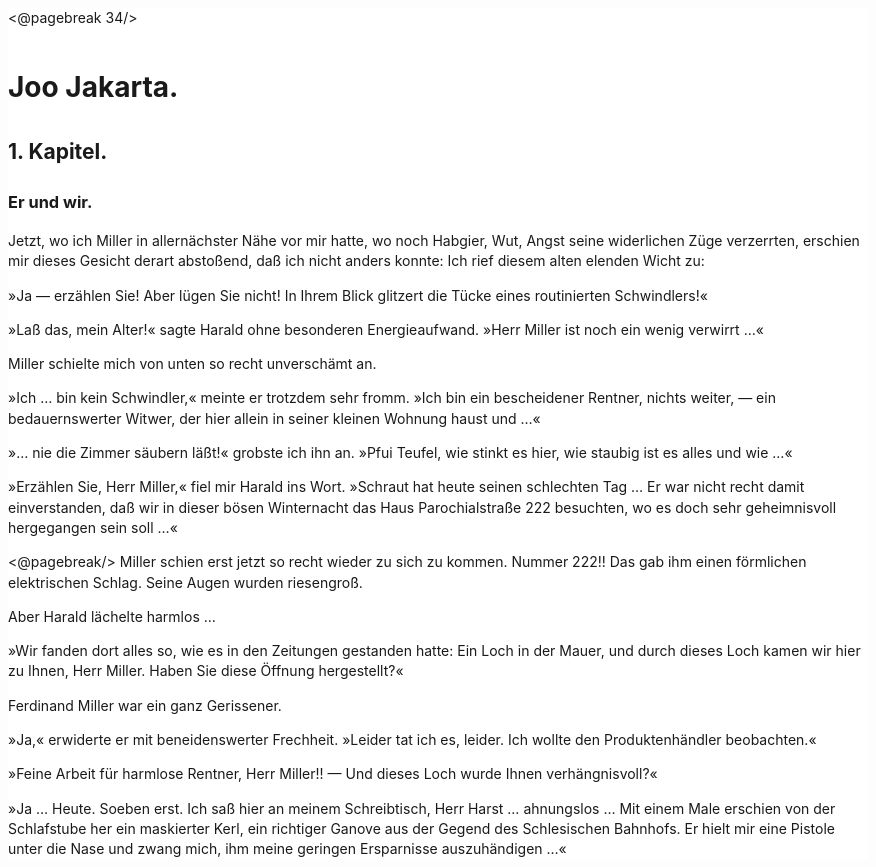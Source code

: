 <@pagebreak 34/>

<h1>Joo Jakarta.</h1>

<h2>1. Kapitel.</h2>
<h3>Er und wir.</h3>

Jetzt, wo ich Miller in allernächster Nähe vor mir hatte,
wo noch Habgier, Wut, Angst seine widerlichen Züge verzerrten,
erschien mir dieses Gesicht derart abstoßend, daß
ich nicht anders konnte: Ich rief diesem alten elenden Wicht zu:

»Ja — erzählen Sie! Aber lügen Sie nicht! In Ihrem
Blick glitzert die Tücke eines routinierten Schwindlers!«

»Laß das, mein Alter!« sagte Harald ohne besonderen
Energieaufwand. »Herr Miller ist noch ein wenig verwirrt
…«

Miller schielte mich von unten so recht unverschämt an.

»Ich … bin kein Schwindler,« meinte er trotzdem sehr
fromm. »Ich bin ein bescheidener Rentner, nichts weiter, —
ein bedauernswerter Witwer, der hier allein in seiner kleinen
Wohnung haust und …«

»… nie die Zimmer säubern läßt!« grobste ich ihn an.
»Pfui Teufel, wie stinkt es hier, wie staubig ist es alles
und wie …«

»Erzählen Sie, Herr Miller,« fiel mir Harald ins Wort.
»Schraut hat heute seinen schlechten Tag … Er war nicht
recht damit einverstanden, daß wir in dieser bösen Winternacht
das Haus Parochialstraße 222 besuchten, wo es doch sehr
geheimnisvoll hergegangen sein soll …«

<@pagebreak/>
Miller schien erst jetzt so recht wieder zu sich zu kommen.
Nummer 222!! Das gab ihm einen förmlichen elektrischen
Schlag. Seine Augen wurden riesengroß.

Aber Harald lächelte harmlos …

»Wir fanden dort alles so, wie es in den Zeitungen
gestanden hatte: Ein Loch in der Mauer, und durch dieses
Loch kamen wir hier zu Ihnen, Herr Miller. Haben Sie
diese Öffnung hergestellt?«

Ferdinand Miller war ein ganz Gerissener.

»Ja,« erwiderte er mit beneidenswerter Frechheit. »Leider
tat ich es, leider. Ich wollte den Produktenhändler beobachten.«

»Feine Arbeit für harmlose Rentner, Herr Miller!! —
Und dieses Loch wurde Ihnen verhängnisvoll?«

»Ja … Heute. Soeben erst. Ich saß hier an meinem
Schreibtisch, Herr Harst … ahnungslos … Mit einem Male
erschien von der Schlafstube her ein maskierter Kerl, ein
richtiger Ganove aus der Gegend des Schlesischen 
Bahnhofs. Er hielt mir eine Pistole unter die Nase und zwang
mich, ihm meine geringen Ersparnisse auszuhändigen …«
